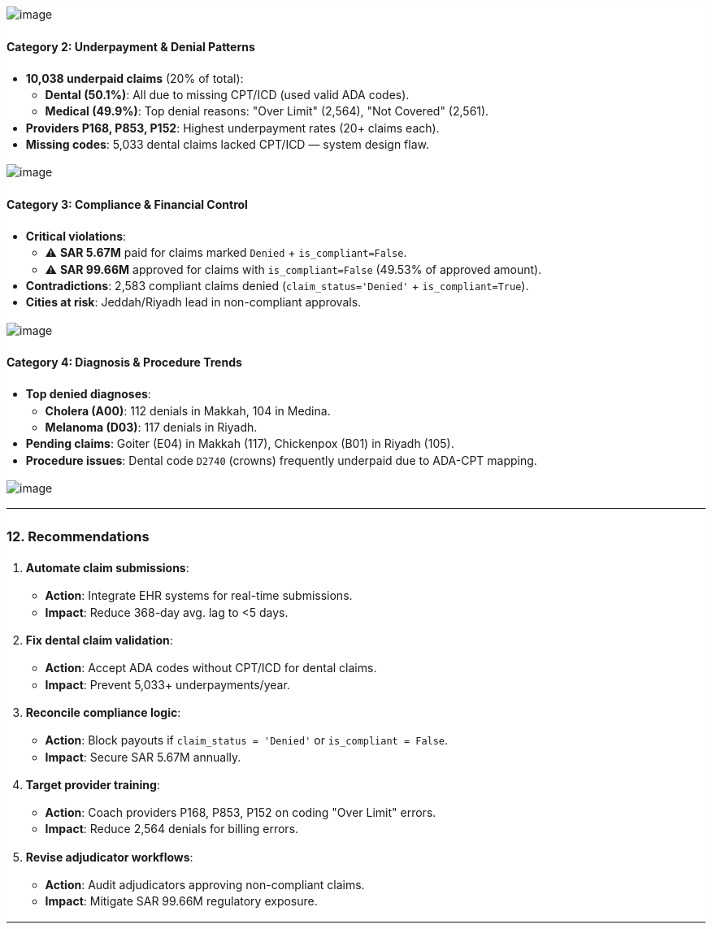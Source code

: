 ![image](https://via.placeholder.com/600x300?text=Submission+Lag+by+City:+Riyadh=369d,+Jeddah=368d)  

#### **Category 2: Underpayment & Denial Patterns**  
- **10,038 underpaid claims** (20% of total):  
  - **Dental (50.1%)**: All due to missing CPT/ICD (used valid ADA codes).  
  - **Medical (49.9%)**: Top denial reasons: "Over Limit" (2,564), "Not Covered" (2,561).  
- **Providers P168, P853, P152**: Highest underpayment rates (20+ claims each).  
- **Missing codes**: 5,033 dental claims lacked CPT/ICD — system design flaw.  

![image](https://via.placeholder.com/600x300?text=Underpaid+Claims+by+Type:+Dental=50%25,+Medical=50%25)  

#### **Category 3: Compliance & Financial Control**  
- **Critical violations**:  
  - ⚠️ **SAR 5.67M** paid for claims marked `Denied` + `is_compliant=False`.  
  - ⚠️ **SAR 99.66M** approved for claims with `is_compliant=False` (49.53% of approved amount).  
- **Contradictions**: 2,583 compliant claims denied (`claim_status='Denied'` + `is_compliant=True`).  
- **Cities at risk**: Jeddah/Riyadh lead in non-compliant approvals.  

![image](https://via.placeholder.com/600x300?text=Compliance+Violations:+Jeddah=28%25,+Riyadh=27%25)  

#### **Category 4: Diagnosis & Procedure Trends**  
- **Top denied diagnoses**:  
  - **Cholera (A00)**: 112 denials in Makkah, 104 in Medina.  
  - **Melanoma (D03)**: 117 denials in Riyadh.  
- **Pending claims**: Goiter (E04) in Makkah (117), Chickenpox (B01) in Riyadh (105).  
- **Procedure issues**: Dental code `D2740` (crowns) frequently underpaid due to ADA-CPT mapping.  

![image](https://via.placeholder.com/600x300?text=Top+Denied+Diagnoses:+A00=112,+D03=117,+B01=116)  

---

### **12. Recommendations**  
1. **Automate claim submissions**:  
   - **Action**: Integrate EHR systems for real-time submissions.  
   - **Impact**: Reduce 368-day avg. lag to <5 days.  

2. **Fix dental claim validation**:  
   - **Action**: Accept ADA codes without CPT/ICD for dental claims.  
   - **Impact**: Prevent 5,033+ underpayments/year.  

3. **Reconcile compliance logic**:  
   - **Action**: Block payouts if `claim_status = 'Denied'` or `is_compliant = False`.  
   - **Impact**: Secure SAR 5.67M annually.  

4. **Target provider training**:  
   - **Action**: Coach providers P168, P853, P152 on coding "Over Limit" errors.  
   - **Impact**: Reduce 2,564 denials for billing errors.  

5. **Revise adjudicator workflows**:  
   - **Action**: Audit adjudicators approving non-compliant claims.  
   - **Impact**: Mitigate SAR 99.66M regulatory exposure.  

---